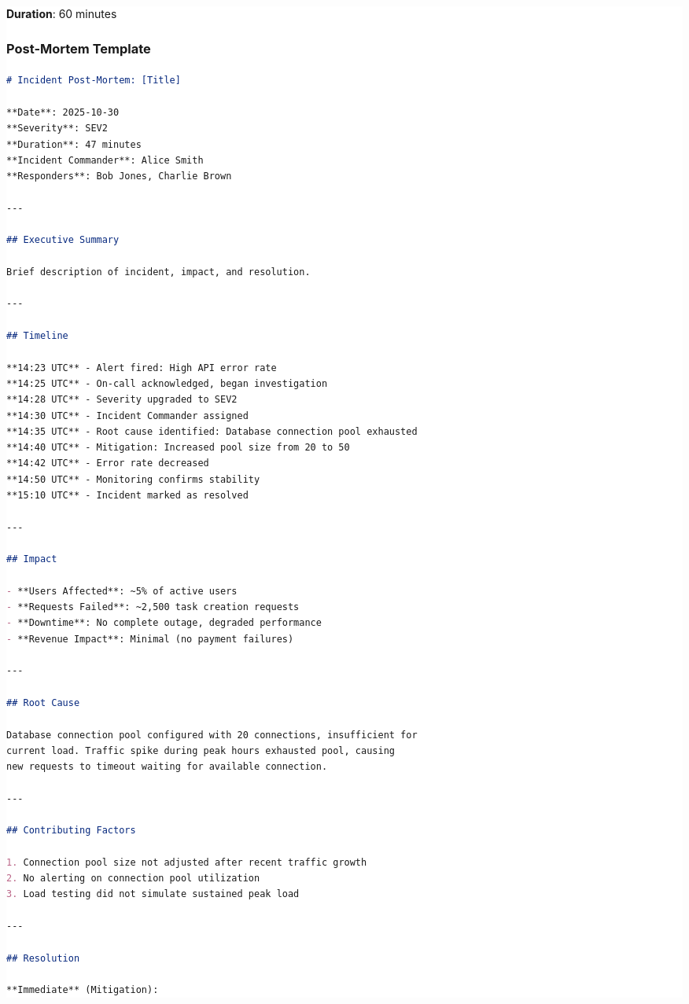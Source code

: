 **Duration**: 60 minutes

### Post-Mortem Template

```markdown
# Incident Post-Mortem: [Title]

**Date**: 2025-10-30  
**Severity**: SEV2  
**Duration**: 47 minutes  
**Incident Commander**: Alice Smith  
**Responders**: Bob Jones, Charlie Brown

---

## Executive Summary

Brief description of incident, impact, and resolution.

---

## Timeline

**14:23 UTC** - Alert fired: High API error rate  
**14:25 UTC** - On-call acknowledged, began investigation  
**14:28 UTC** - Severity upgraded to SEV2  
**14:30 UTC** - Incident Commander assigned  
**14:35 UTC** - Root cause identified: Database connection pool exhausted  
**14:40 UTC** - Mitigation: Increased pool size from 20 to 50  
**14:42 UTC** - Error rate decreased  
**14:50 UTC** - Monitoring confirms stability  
**15:10 UTC** - Incident marked as resolved

---

## Impact

- **Users Affected**: ~5% of active users
- **Requests Failed**: ~2,500 task creation requests
- **Downtime**: No complete outage, degraded performance
- **Revenue Impact**: Minimal (no payment failures)

---

## Root Cause

Database connection pool configured with 20 connections, insufficient for
current load. Traffic spike during peak hours exhausted pool, causing
new requests to timeout waiting for available connection.

---

## Contributing Factors

1. Connection pool size not adjusted after recent traffic growth
2. No alerting on connection pool utilization
3. Load testing did not simulate sustained peak load

---

## Resolution

**Immediate** (Mitigation):

```
